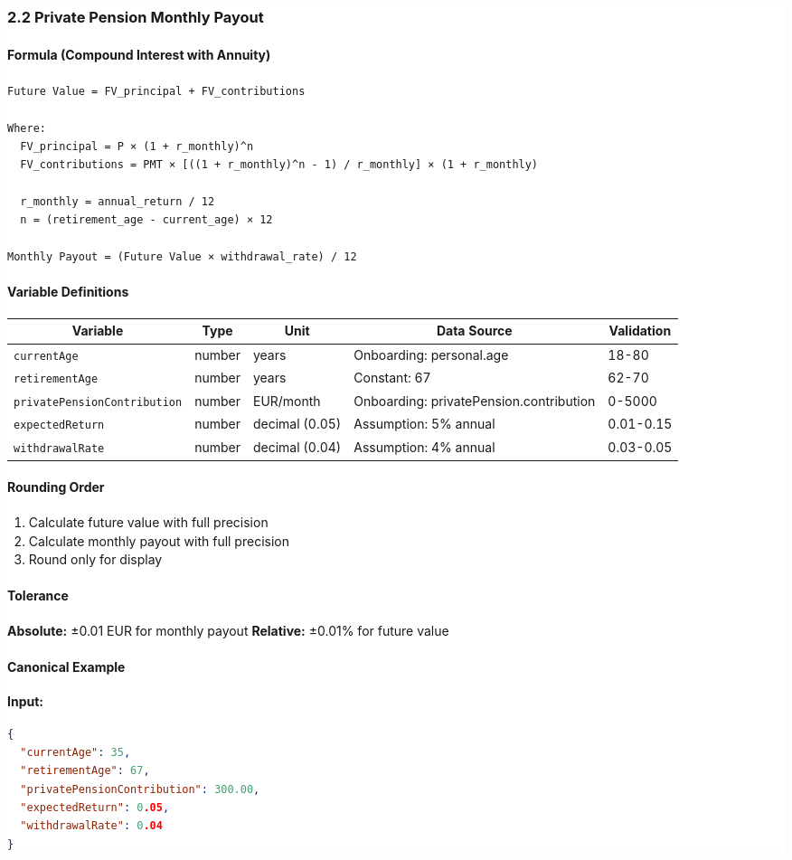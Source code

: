 
### 2.2 Private Pension Monthly Payout

#### Formula (Compound Interest with Annuity)

```
Future Value = FV_principal + FV_contributions

Where:
  FV_principal = P × (1 + r_monthly)^n
  FV_contributions = PMT × [((1 + r_monthly)^n - 1) / r_monthly] × (1 + r_monthly)

  r_monthly = annual_return / 12
  n = (retirement_age - current_age) × 12

Monthly Payout = (Future Value × withdrawal_rate) / 12
```

#### Variable Definitions

| Variable | Type | Unit | Data Source | Validation |
|----------|------|------|-------------|------------|
| `currentAge` | number | years | Onboarding: personal.age | 18-80 |
| `retirementAge` | number | years | Constant: 67 | 62-70 |
| `privatePensionContribution` | number | EUR/month | Onboarding: privatePension.contribution | 0-5000 |
| `expectedReturn` | number | decimal (0.05) | Assumption: 5% annual | 0.01-0.15 |
| `withdrawalRate` | number | decimal (0.04) | Assumption: 4% annual | 0.03-0.05 |

#### Rounding Order

1. Calculate future value with full precision
2. Calculate monthly payout with full precision
3. Round only for display

#### Tolerance

**Absolute:** ±0.01 EUR for monthly payout
**Relative:** ±0.01% for future value

#### Canonical Example

**Input:**
```json
{
  "currentAge": 35,
  "retirementAge": 67,
  "privatePensionContribution": 300.00,
  "expectedReturn": 0.05,
  "withdrawalRate": 0.04
}
```
